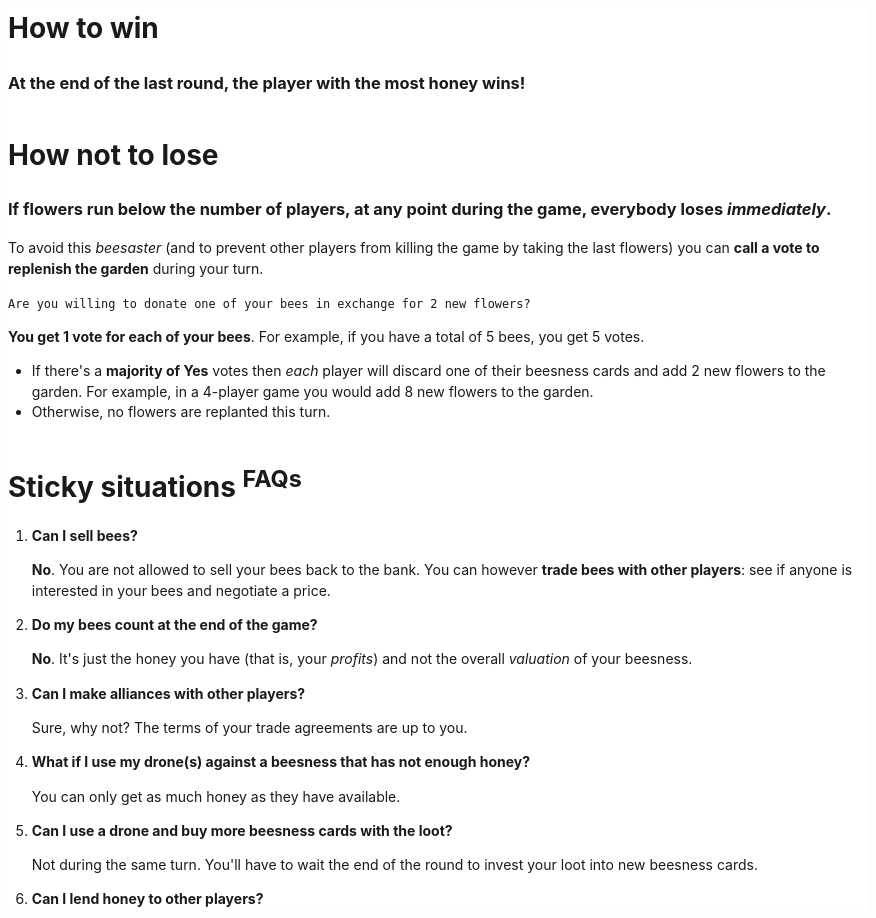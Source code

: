 


# How to win

### At the end of the last round, **the player with the most honey wins!**



# How not to lose

### If flowers run below the number of players, at any point during the game, everybody loses *immediately*.

To avoid this *beesaster* (and to prevent other players from killing the game by taking the last flowers) you can **call a vote to replenish the garden** during your turn.

`Are you willing to donate one of your bees in exchange for 2 new flowers?` 

**You get 1 vote for each of your bees**. For example, if you have a total of 5 bees, you get 5 votes.

* If there's a **majority of Yes** votes then *each* player will discard one of their beesness cards and add 2 new flowers to the garden. For example, in a 4-player game you would add 8 new flowers to the garden.
* Otherwise, no flowers are replanted this turn.



# Sticky situations <sup>FAQs</sup>   

1. **Can I sell bees?**

	**No**. You are not allowed to sell your bees back to the bank. You can however **trade bees with other players**: see if anyone is interested in your bees and negotiate a price.
	
	<!-- You cannot dismiss bees. You can only make them redundant if you're being attacked by a drone and don't have enough honey -->
2. **Do my bees count at the end of the game?**

	**No**. It's just the honey you have (that is, your *profits*) and not the overall *valuation* of your beesness. 
3. **Can I make alliances with other players?**

	Sure, why not? The terms of your trade agreements are up to you. 
4. **What if I use my drone(s) against a beesness that has not enough honey?**

	You can only get as much honey as they have available.
5. **Can I use a drone and buy more beesness cards with the loot?**

	Not during the same turn. You'll have to wait the end of the round to invest your loot into new beesness cards.
6. **Can I lend honey to other players?** 
